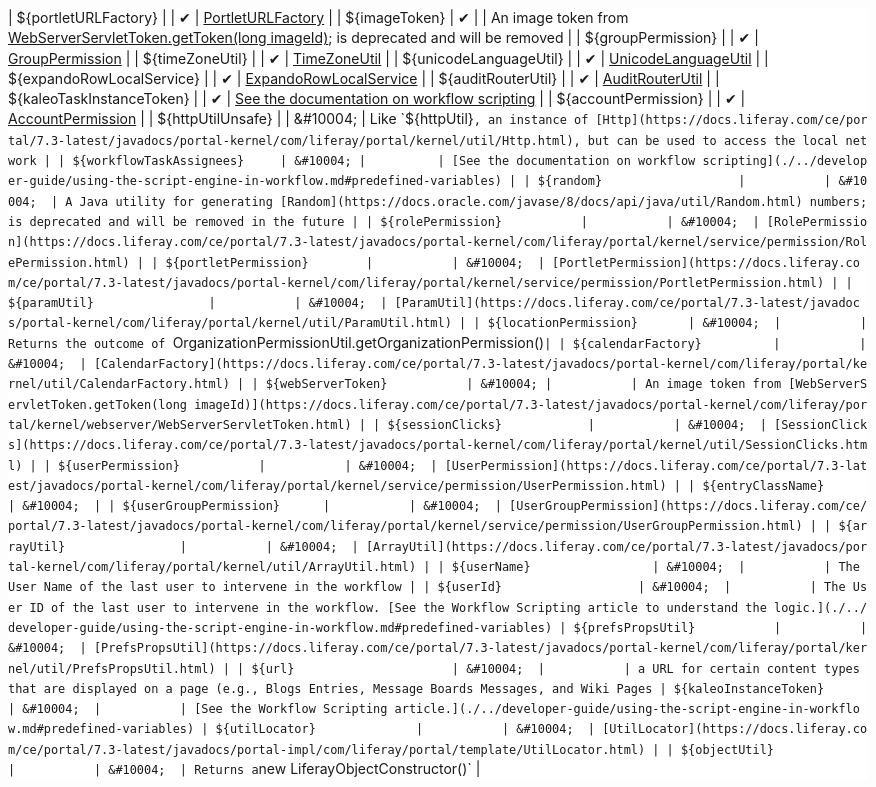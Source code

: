 | ${portletURLFactory}         |          | &#10004;  | [PortletURLFactory](https://docs.liferay.com/ce/portal/7.3-latest/javadocs/portal-kernel/com/liferay/portal/kernel/portlet/PortletURLFactory.html) |
| ${imageToken}                | &#10004; |           | An image token from [WebServerServletToken.getToken(long imageId)](https://docs.liferay.com/ce/portal/7.3-latest/javadocs/portal-kernel/com/liferay/portal/kernel/webserver/WebServerServletToken.html); is deprecated and will be removed |
| ${groupPermission}           |          | &#10004;  | [GroupPermission](https://docs.liferay.com/ce/portal/7.3-latest/javadocs/portal-kernel/com/liferay/portal/kernel/service/permission/GroupPermission.html) |
| ${timeZoneUtil}              |          | &#10004;  | [TimeZoneUtil](https://docs.liferay.com/ce/portal/7.3-latest/javadocs/portal-kernel/com/liferay/portal/kernel/util/TimeZoneUtil.html) |
| ${unicodeLanguageUtil}       |          | &#10004;  | [UnicodeLanguageUtil](https://docs.liferay.com/ce/portal/7.3-latest/javadocs/portal-kernel/com/liferay/portal/kernel/language/UnicodeLanguageUtil.html) |
| ${expandoRowLocalService}    |          | &#10004;  | [ExpandoRowLocalService](https://docs.liferay.com/ce/portal/7.3-latest/javadocs/portal-kernel/com/liferay/expando/kernel/service/ExpandoRowLocalService.html) |
| ${auditRouterUtil}           |          | &#10004;  | [AuditRouterUtil](https://docs.liferay.com/ce/portal/7.3-latest/javadocs/portal-kernel/com/liferay/portal/kernel/audit/AuditRouterUtil.html) |
| ${kaleoTaskInstanceToken}    |          | &#10004;  | [See the documentation on workflow scripting](./../developer-guide/using-the-script-engine-in-workflow.md#predefined-variables) |
| ${accountPermission}         |          | &#10004;  | [AccountPermission](https://docs.liferay.com/ce/portal/7.3-latest/javadocs/portal-kernel/com/liferay/portal/kernel/service/permission/AccountPermission.html) |
| ${httpUtilUnsafe}            |          | &#10004;  | Like `${httpUtil}`, an instance of [Http](https://docs.liferay.com/ce/portal/7.3-latest/javadocs/portal-kernel/com/liferay/portal/kernel/util/Http.html), but can be used to access the local network |
| ${workflowTaskAssignees}     | &#10004; |          | [See the documentation on workflow scripting](./../developer-guide/using-the-script-engine-in-workflow.md#predefined-variables) |
| ${random}                   |           | &#10004;  | A Java utility for generating [Random](https://docs.oracle.com/javase/8/docs/api/java/util/Random.html) numbers; is deprecated and will be removed in the future |
| ${rolePermission}           |           | &#10004;  | [RolePermission](https://docs.liferay.com/ce/portal/7.3-latest/javadocs/portal-kernel/com/liferay/portal/kernel/service/permission/RolePermission.html) |
| ${portletPermission}        |           | &#10004;  | [PortletPermission](https://docs.liferay.com/ce/portal/7.3-latest/javadocs/portal-kernel/com/liferay/portal/kernel/service/permission/PortletPermission.html) |
| ${paramUtil}                |           | &#10004;  | [ParamUtil](https://docs.liferay.com/ce/portal/7.3-latest/javadocs/portal-kernel/com/liferay/portal/kernel/util/ParamUtil.html) |
| ${locationPermission}       | &#10004;  |           | Returns the outcome of `OrganizationPermissionUtil.getOrganizationPermission()` |
| ${calendarFactory}          |           | &#10004;  | [CalendarFactory](https://docs.liferay.com/ce/portal/7.3-latest/javadocs/portal-kernel/com/liferay/portal/kernel/util/CalendarFactory.html) |
| ${webServerToken}           | &#10004; |           | An image token from [WebServerServletToken.getToken(long imageId)](https://docs.liferay.com/ce/portal/7.3-latest/javadocs/portal-kernel/com/liferay/portal/kernel/webserver/WebServerServletToken.html) |
| ${sessionClicks}            |           | &#10004;  | [SessionClicks](https://docs.liferay.com/ce/portal/7.3-latest/javadocs/portal-kernel/com/liferay/portal/kernel/util/SessionClicks.html) |
| ${userPermission}           |           | &#10004;  | [UserPermission](https://docs.liferay.com/ce/portal/7.3-latest/javadocs/portal-kernel/com/liferay/portal/kernel/service/permission/UserPermission.html) |
| ${entryClassName}           | &#10004;  |
| ${userGroupPermission}      |           | &#10004;  | [UserGroupPermission](https://docs.liferay.com/ce/portal/7.3-latest/javadocs/portal-kernel/com/liferay/portal/kernel/service/permission/UserGroupPermission.html) |
| ${arrayUtil}                |           | &#10004;  | [ArrayUtil](https://docs.liferay.com/ce/portal/7.3-latest/javadocs/portal-kernel/com/liferay/portal/kernel/util/ArrayUtil.html) |
| ${userName}                 | &#10004;  |           | The User Name of the last user to intervene in the workflow |
| ${userId}                   | &#10004;  |           | The User ID of the last user to intervene in the workflow. [See the Workflow Scripting article to understand the logic.](./../developer-guide/using-the-script-engine-in-workflow.md#predefined-variables)
| ${prefsPropsUtil}           |           | &#10004;  | [PrefsPropsUtil](https://docs.liferay.com/ce/portal/7.3-latest/javadocs/portal-kernel/com/liferay/portal/kernel/util/PrefsPropsUtil.html) |
| ${url}                      | &#10004;  |           | a URL for certain content types that are displayed on a page (e.g., Blogs Entries, Message Boards Messages, and Wiki Pages
| ${kaleoInstanceToken}       | &#10004;  |           | [See the Workflow Scripting article.](./../developer-guide/using-the-script-engine-in-workflow.md#predefined-variables)
| ${utilLocator}              |           | &#10004;  | [UtilLocator](https://docs.liferay.com/ce/portal/7.3-latest/javadocs/portal-impl/com/liferay/portal/template/UtilLocator.html) |
| ${objectUtil}               |           | &#10004;  | Returns a `new LiferayObjectConstructor()` |